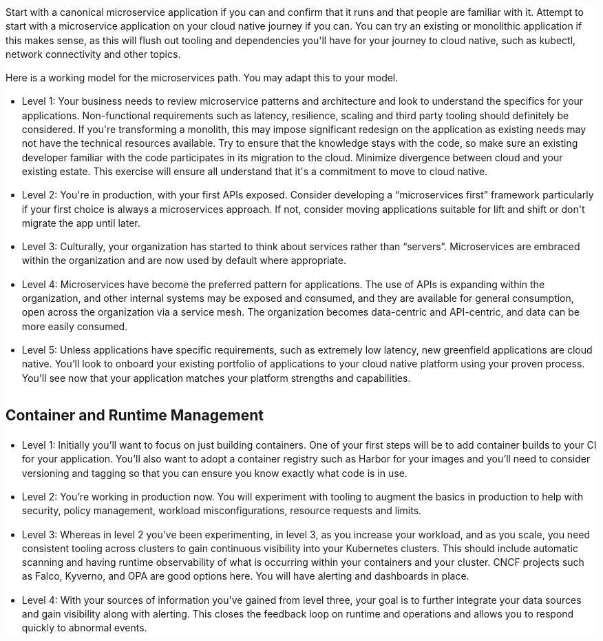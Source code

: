 Start with a canonical microservice application if you can and confirm that it runs and that people are familiar with it. Attempt to start with a microservice application on your cloud native journey if you can. You can try an existing or monolithic application if this makes sense, as this will flush out tooling and dependencies you'll have for your journey to cloud native, such as kubectl, network connectivity and other topics.

Here is a working model for the microservices path. You may adapt this to your model.

* Level 1: Your business needs to review microservice patterns and architecture and look to understand the specifics for your applications. Non-functional requirements such as latency, resilience, scaling and third party tooling should definitely be considered. If you're transforming a monolith, this may impose significant redesign on the application as existing needs may not have the technical resources available.  Try to ensure that the knowledge stays with the code, so make sure an existing developer familiar with the code participates in its migration to the cloud.  Minimize divergence between cloud and your existing estate. This exercise will ensure all understand that it's a commitment to move to cloud native.

* Level 2: You're in production, with your first APIs exposed. Consider developing a “microservices first” framework particularly if your first choice is always a microservices approach. If not, consider moving applications suitable for lift and shift or don't migrate the app until later.

* Level 3: Culturally, your organization has started to think about services rather than “servers”.  Microservices are embraced within the organization and are now used by default where appropriate.

* Level 4: Microservices have become the preferred pattern for applications. The use of APIs is expanding within the organization, and other internal systems may be exposed and consumed, and they are available for general consumption, open across the organization via a service mesh. The organization becomes data-centric and API-centric, and data can be more easily consumed.

* Level 5: Unless applications have specific requirements, such as extremely low latency, new greenfield applications are cloud native. You’ll look to onboard your existing portfolio of applications to your cloud native platform using your proven process. You’ll see now that your application matches your platform strengths and capabilities.

## Container and Runtime Management

* Level 1: Initially you’ll want to focus on just building containers. One of your first steps will be to add container builds to your CI for your application. You’ll also want to adopt a container registry such as Harbor for your images and you’ll need to consider versioning and tagging so that you can ensure you know exactly what code is in use.

* Level 2: You’re working in production now. You will experiment with tooling to augment the basics in production to help with security, policy management, workload misconfigurations, resource requests and limits.

* Level 3: Whereas in level 2 you’ve been experimenting, in level 3, as you increase your workload, and as you scale, you need consistent tooling across clusters to gain continuous visibility into your Kubernetes clusters. This should include automatic scanning and having runtime observability of what is occurring within your containers and your cluster. CNCF projects such as Falco, Kyverno, and OPA are good options here. You will have alerting and dashboards in place.

* Level 4: With your sources of information you've gained from level three, your goal is to further integrate your data sources and gain visibility along with alerting. This closes the feedback loop on runtime and operations and allows you to respond quickly to abnormal events.
